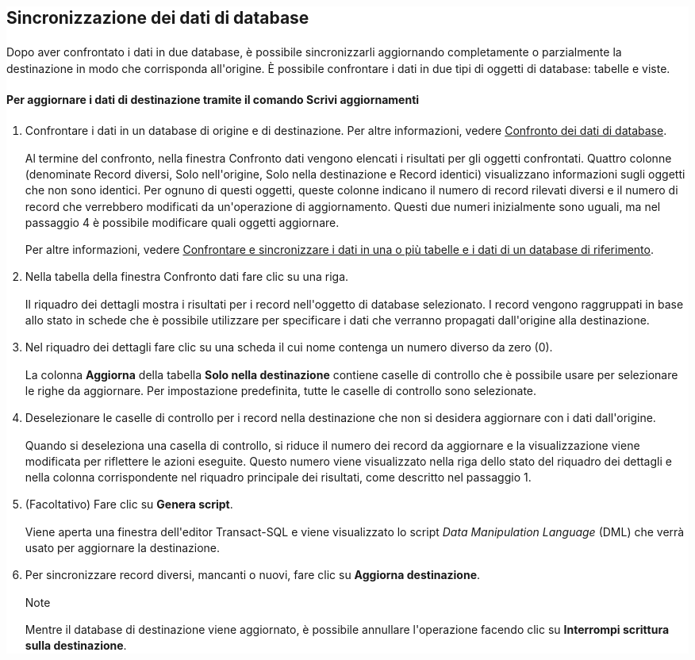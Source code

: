 ## <a name="Synchronize"></a>Sincronizzazione dei dati di database  
Dopo aver confrontato i dati in due database, è possibile sincronizzarli aggiornando completamente o parzialmente la destinazione in modo che corrisponda all'origine. È possibile confrontare i dati in due tipi di oggetti di database: tabelle e viste.  
  
#### <a name="to-update-target-data-by-using-the-write-updates-command"></a>Per aggiornare i dati di destinazione tramite il comando Scrivi aggiornamenti  
  
1.  Confrontare i dati in un database di origine e di destinazione. Per altre informazioni, vedere [Confronto dei dati di database](#CompareDatabaseData).  
  
    Al termine del confronto, nella finestra Confronto dati vengono elencati i risultati per gli oggetti confrontati. Quattro colonne (denominate Record diversi, Solo nell'origine, Solo nella destinazione e Record identici) visualizzano informazioni sugli oggetti che non sono identici. Per ognuno di questi oggetti, queste colonne indicano il numero di record rilevati diversi e il numero di record che verrebbero modificati da un'operazione di aggiornamento. Questi due numeri inizialmente sono uguali, ma nel passaggio 4 è possibile modificare quali oggetti aggiornare.  
  
    Per altre informazioni, vedere [Confrontare e sincronizzare i dati in una o più tabelle e i dati di un database di riferimento](../ssdt/compare-and-synchronize-data-in-tables-with-data-in-reference-database.md).  
  
2.  Nella tabella della finestra Confronto dati fare clic su una riga.  
  
    Il riquadro dei dettagli mostra i risultati per i record nell'oggetto di database selezionato. I record vengono raggruppati in base allo stato in schede che è possibile utilizzare per specificare i dati che verranno propagati dall'origine alla destinazione.  
  
3.  Nel riquadro dei dettagli fare clic su una scheda il cui nome contenga un numero diverso da zero (0).  
  
    La colonna **Aggiorna** della tabella **Solo nella destinazione** contiene caselle di controllo che è possibile usare per selezionare le righe da aggiornare. Per impostazione predefinita, tutte le caselle di controllo sono selezionate.  
  
4.  Deselezionare le caselle di controllo per i record nella destinazione che non si desidera aggiornare con i dati dall'origine.  
  
    Quando si deseleziona una casella di controllo, si riduce il numero dei record da aggiornare e la visualizzazione viene modificata per riflettere le azioni eseguite. Questo numero viene visualizzato nella riga dello stato del riquadro dei dettagli e nella colonna corrispondente nel riquadro principale dei risultati, come descritto nel passaggio 1.  
  
5.  (Facoltativo) Fare clic su **Genera script**.  
  
    Viene aperta una finestra dell'editor Transact\-SQL e viene visualizzato lo script *Data Manipulation Language* (DML) che verrà usato per aggiornare la destinazione.  
  
6.  Per sincronizzare record diversi, mancanti o nuovi, fare clic su **Aggiorna destinazione**.  
  
    > [!NOTE]  
    > Mentre il database di destinazione viene aggiornato, è possibile annullare l'operazione facendo clic su **Interrompi scrittura sulla destinazione**.  
  